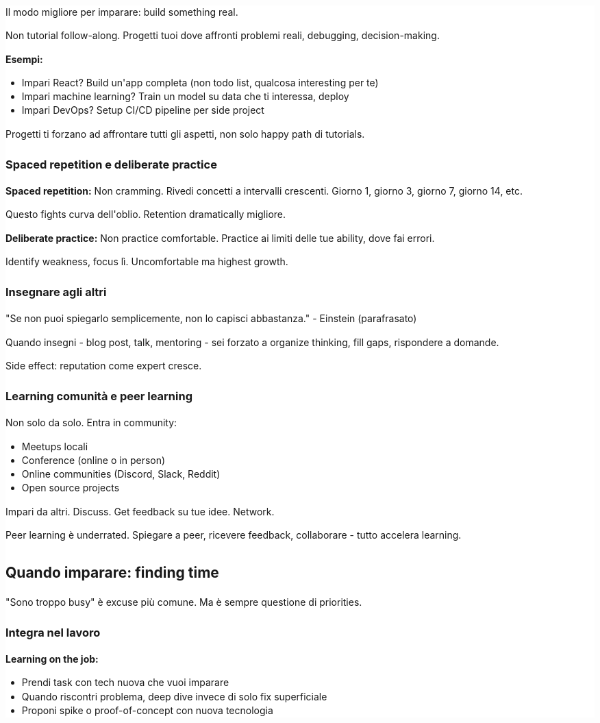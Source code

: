 Il modo migliore per imparare: build something real.

Non tutorial follow-along. Progetti tuoi dove affronti problemi reali, debugging, decision-making.

**Esempi:**
- Impari React? Build un'app completa (non todo list, qualcosa interesting per te)
- Impari machine learning? Train un model su data che ti interessa, deploy
- Impari DevOps? Setup CI/CD pipeline per side project

Progetti ti forzano ad affrontare tutti gli aspetti, non solo happy path di tutorials.

### Spaced repetition e deliberate practice

**Spaced repetition:**
Non cramming. Rivedi concetti a intervalli crescenti.
Giorno 1, giorno 3, giorno 7, giorno 14, etc.

Questo fights curva dell'oblio. Retention dramatically migliore.

**Deliberate practice:**
Non practice comfortable. Practice ai limiti delle tue ability, dove fai errori.

Identify weakness, focus lì. Uncomfortable ma highest growth.

### Insegnare agli altri

"Se non puoi spiegarlo semplicemente, non lo capisci abbastanza." - Einstein (parafrasato)

Quando insegni - blog post, talk, mentoring - sei forzato a organize thinking, fill gaps, rispondere a domande.

Side effect: reputation come expert cresce.

### Learning comunità e peer learning

Non solo da solo. Entra in community:
- Meetups locali
- Conference (online o in person)
- Online communities (Discord, Slack, Reddit)
- Open source projects

Impari da altri. Discuss. Get feedback su tue idee. Network.

Peer learning è underrated. Spiegare a peer, ricevere feedback, collaborare - tutto accelera learning.

## Quando imparare: finding time

"Sono troppo busy" è excuse più comune. Ma è sempre questione di priorities.

### Integra nel lavoro

**Learning on the job:**
- Prendi task con tech nuova che vuoi imparare
- Quando riscontri problema, deep dive invece di solo fix superficiale
- Proponi spike o proof-of-concept con nuova tecnologia

